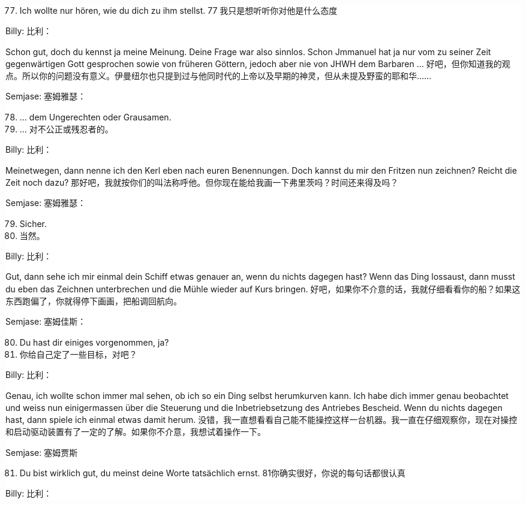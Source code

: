 77. Ich wollte nur hören, wie du dich zu ihm stellst.
77 我只是想听听你对他是什么态度

Billy:
比利：

Schon gut, doch du kennst ja meine Meinung. Deine Frage war also sinnlos. Schon Jmmanuel hat ja nur vom zu seiner Zeit gegenwärtigen Gott gesprochen sowie von früheren Göttern, jedoch aber nie von JHWH dem Barbaren …
好吧，但你知道我的观点。所以你的问题没有意义。伊曼纽尔也只提到过与他同时代的上帝以及早期的神灵，但从未提及野蛮的耶和华……

Semjase:
塞姆雅瑟：

78. … dem Ungerechten oder Grausamen.
78. … 对不公正或残忍者的。

Billy:
比利：

Meinetwegen, dann nenne ich den Kerl eben nach euren Benennungen. Doch kannst du mir den Fritzen nun zeichnen? Reicht die Zeit noch dazu?
那好吧，我就按你们的叫法称呼他。但你现在能给我画一下弗里茨吗？时间还来得及吗？

Semjase:
塞姆雅瑟：

79. Sicher.
79. 当然。

Billy:
比利：

Gut, dann sehe ich mir einmal dein Schiff etwas genauer an, wenn du nichts dagegen hast? Wenn das Ding lossaust, dann musst du eben das Zeichnen unterbrechen und die Mühle wieder auf Kurs bringen.
好吧，如果你不介意的话，我就仔细看看你的船？如果这东西跑偏了，你就得停下画画，把船调回航向。

Semjase:
塞姆佳斯：

80. Du hast dir einiges vorgenommen, ja?
80. 你给自己定了一些目标，对吧？

Billy:
比利：

Genau, ich wollte schon immer mal sehen, ob ich so ein Ding selbst herumkurven kann. Ich habe dich immer genau beobachtet und weiss nun einigermassen über die Steuerung und die Inbetriebsetzung des Antriebes Bescheid. Wenn du nichts dagegen hast, dann spiele ich einmal etwas damit herum.
没错，我一直想看看自己能不能操控这样一台机器。我一直在仔细观察你，现在对操控和启动驱动装置有了一定的了解。如果你不介意，我想试着操作一下。

Semjase:
塞姆贾斯

81. Du bist wirklich gut, du meinst deine Worte tatsächlich ernst.
81你确实很好，你说的每句话都很认真

Billy:
比利：
